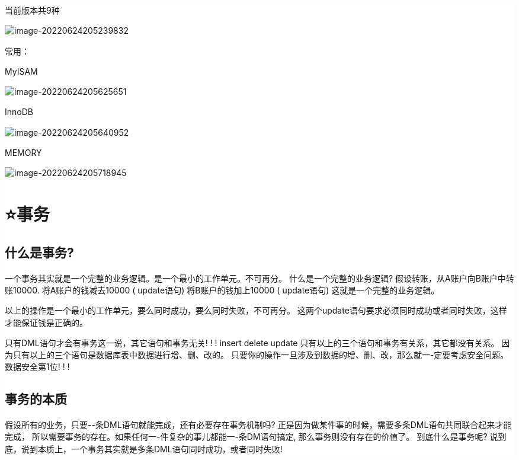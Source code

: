 当前版本共9种

![image-20220624205239832](C:\Users\Saitama\AppData\Roaming\Typora\typora-user-images\image-20220624205239832.png)

常用：

MyISAM

![image-20220624205625651](C:\Users\Saitama\AppData\Roaming\Typora\typora-user-images\image-20220624205625651.png)

InnoDB

![image-20220624205640952](C:\Users\Saitama\AppData\Roaming\Typora\typora-user-images\image-20220624205640952.png)

MEMORY

![image-20220624205718945](C:\Users\Saitama\AppData\Roaming\Typora\typora-user-images\image-20220624205718945.png)



# ⭐事务

## 什么是事务?

一个事务其实就是一个完整的业务逻辑。是一个最小的工作单元。不可再分。
	什么是一个完整的业务逻辑?
	假设转账，从A账户向B账户中转账10000.
	将A账户的钱减去10000 ( update语句)
	将B账户的钱加上10000 ( update语句)
	这就是一个完整的业务逻辑。

以上的操作是一个最小的工作单元，要么同时成功，要么同时失败，不可再分。
这两个update语句要求必须同时成功或者同时失败，这样才能保证钱是正确的。



只有DML语句才会有事务这一说，其它语句和事务无关! ! !
insert
delete
update
只有以上的三个语句和事务有关系，其它都没有关系。
因为只有以上的三个语句是数据库表中数据进行增、删、改的。
只要你的操作一旦涉及到数据的增、删、改，那么就一-定要考虑安全问题。
数据安全第1位! ! !



## 事务的本质

假设所有的业务，只要--条DML语句就能完成，还有必要存在事务机制吗?
正是因为做某件事的时候，需要多条DML语句共同联合起来才能完成，
所以需要事务的存在。如果任何一-件复杂的事儿都能一-条DM语句搞定,
那么事务则没有存在的价值了。
到底什么是事务呢?
说到底，说到本质上，一个事务其实就是多条DML语句同时成功，或者同时失败!
